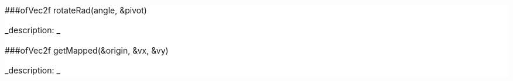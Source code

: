 























###ofVec2f rotateRad(angle, &pivot)



_description: _







































###ofVec2f getMapped(&origin, &vx, &vy)



_description: _















